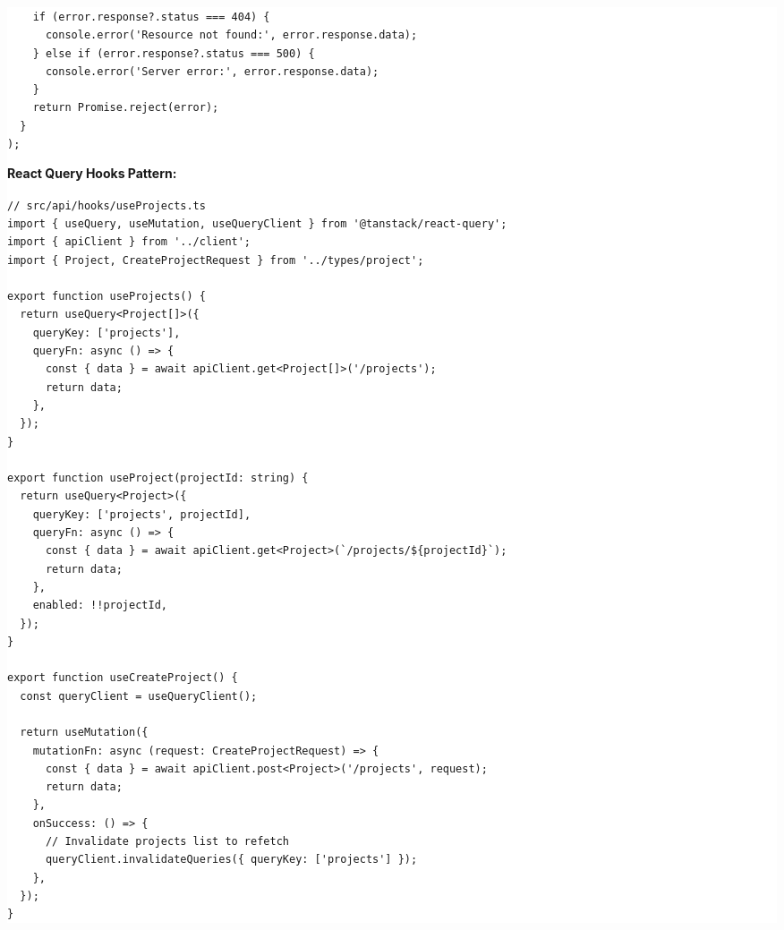 ```tsx
    if (error.response?.status === 404) {
      console.error('Resource not found:', error.response.data);
    } else if (error.response?.status === 500) {
      console.error('Server error:', error.response.data);
    }
    return Promise.reject(error);
  }
);
```

**React Query Hooks Pattern:**
```tsx
// src/api/hooks/useProjects.ts
import { useQuery, useMutation, useQueryClient } from '@tanstack/react-query';
import { apiClient } from '../client';
import { Project, CreateProjectRequest } from '../types/project';

export function useProjects() {
  return useQuery<Project[]>({
    queryKey: ['projects'],
    queryFn: async () => {
      const { data } = await apiClient.get<Project[]>('/projects');
      return data;
    },
  });
}

export function useProject(projectId: string) {
  return useQuery<Project>({
    queryKey: ['projects', projectId],
    queryFn: async () => {
      const { data } = await apiClient.get<Project>(`/projects/${projectId}`);
      return data;
    },
    enabled: !!projectId,
  });
}

export function useCreateProject() {
  const queryClient = useQueryClient();

  return useMutation({
    mutationFn: async (request: CreateProjectRequest) => {
      const { data } = await apiClient.post<Project>('/projects', request);
      return data;
    },
    onSuccess: () => {
      // Invalidate projects list to refetch
      queryClient.invalidateQueries({ queryKey: ['projects'] });
    },
  });
}
```
